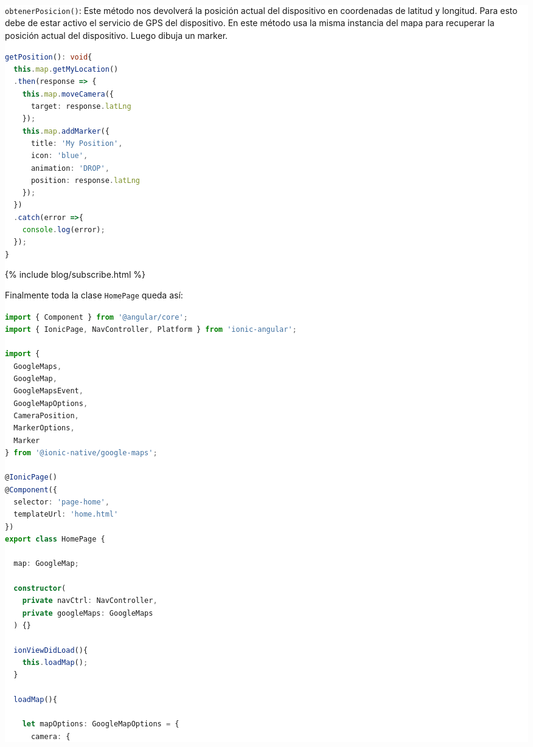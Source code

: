 
`obtenerPosicion()`: Este método nos devolverá la posición actual del dispositivo en coordenadas de latitud y longitud. Para esto debe de estar activo el servicio de GPS del dispositivo. En este método usa la misma instancia del mapa para recuperar la posición actual del dispositivo. Luego dibuja un marker.

```ts
getPosition(): void{
  this.map.getMyLocation()
  .then(response => {
    this.map.moveCamera({
      target: response.latLng
    });
    this.map.addMarker({
      title: 'My Position',
      icon: 'blue',
      animation: 'DROP',
      position: response.latLng
    });
  })
  .catch(error =>{
    console.log(error);
  });
}
```

{% include blog/subscribe.html %}

Finalmente toda la clase `HomePage` queda así:

```ts
import { Component } from '@angular/core';
import { IonicPage, NavController, Platform } from 'ionic-angular';

import {
  GoogleMaps,
  GoogleMap,
  GoogleMapsEvent,
  GoogleMapOptions,
  CameraPosition,
  MarkerOptions,
  Marker
} from '@ionic-native/google-maps';

@IonicPage()
@Component({
  selector: 'page-home',
  templateUrl: 'home.html'
})
export class HomePage {

  map: GoogleMap;

  constructor(
    private navCtrl: NavController,
    private googleMaps: GoogleMaps
  ) {}

  ionViewDidLoad(){
    this.loadMap();
  }

  loadMap(){

    let mapOptions: GoogleMapOptions = {
      camera: {
```